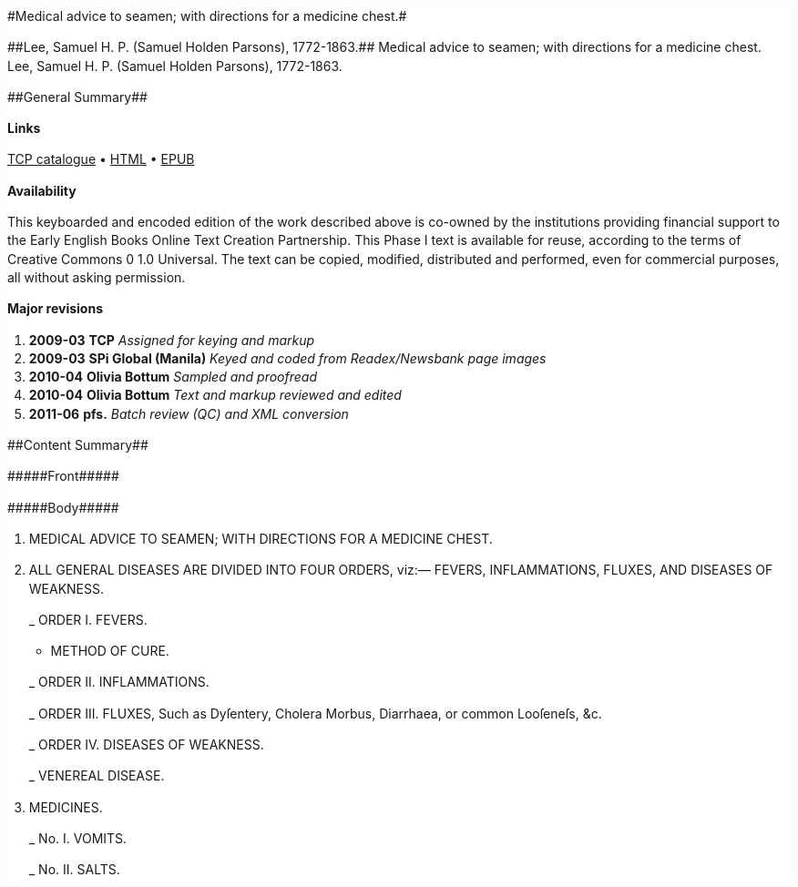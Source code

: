 #Medical advice to seamen; with directions for a medicine chest.#

##Lee, Samuel H. P. (Samuel Holden Parsons), 1772-1863.##
Medical advice to seamen; with directions for a medicine chest.
Lee, Samuel H. P. (Samuel Holden Parsons), 1772-1863.

##General Summary##

**Links**

[TCP catalogue](http://www.ota.ox.ac.uk/tcp/)  • 
[HTML](http://tei.it.ox.ac.uk/tcp/Texts-HTML/free/N36/N36333.html)  • 
[EPUB](http://tei.it.ox.ac.uk/tcp/Texts-EPUB/free/N36/N36333.epub)

**Availability**

This keyboarded and encoded edition of the
	       work described above is co-owned by the institutions
	       providing financial support to the Early English Books
	       Online Text Creation Partnership. This Phase I text is
	       available for reuse, according to the terms of Creative
	       Commons 0 1.0 Universal. The text can be copied,
	       modified, distributed and performed, even for
	       commercial purposes, all without asking permission.

**Major revisions**

1. __2009-03__ __TCP__ *Assigned for keying and markup*
1. __2009-03__ __SPi Global (Manila)__ *Keyed and coded from Readex/Newsbank page images*
1. __2010-04__ __Olivia Bottum__ *Sampled and proofread*
1. __2010-04__ __Olivia Bottum__ *Text and markup reviewed and edited*
1. __2011-06__ __pfs.__ *Batch review (QC) and XML conversion*

##Content Summary##

#####Front#####

#####Body#####

1. MEDICAL ADVICE TO SEAMEN; WITH DIRECTIONS FOR A MEDICINE CHEST.

1. ALL GENERAL DISEASES ARE DIVIDED INTO FOUR ORDERS, viz:— FEVERS, INFLAMMATIONS, FLUXES, AND DISEASES OF WEAKNESS.

    _ ORDER I. FEVERS.

      * METHOD OF CURE.

    _ ORDER II. INFLAMMATIONS.

    _ ORDER III. FLUXES, Such as Dyſentery, Cholera Morbus, Diarrhaea, or common Looſeneſs, &c.

    _ ORDER IV. DISEASES OF WEAKNESS.

    _ VENEREAL DISEASE.

1. MEDICINES.

    _ No. I. VOMITS.

    _ No. II. SALTS.
